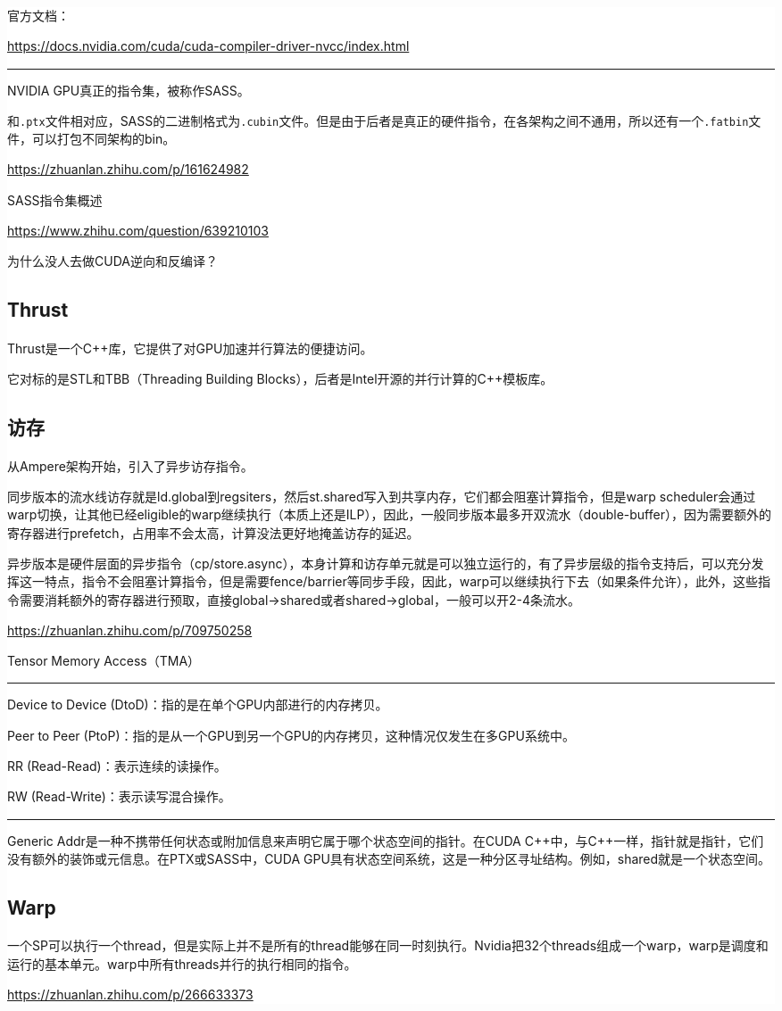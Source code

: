 官方文档：

https://docs.nvidia.com/cuda/cuda-compiler-driver-nvcc/index.html

---

NVIDIA GPU真正的指令集，被称作SASS。

和`.ptx`文件相对应，SASS的二进制格式为`.cubin`文件。但是由于后者是真正的硬件指令，在各架构之间不通用，所以还有一个`.fatbin`文件，可以打包不同架构的bin。

https://zhuanlan.zhihu.com/p/161624982

SASS指令集概述

https://www.zhihu.com/question/639210103

为什么没人去做CUDA逆向和反编译？

## Thrust

Thrust是一个C++库，它提供了对GPU加速并行算法的便捷访问。

它对标的是STL和TBB（Threading Building Blocks），后者是Intel开源的并行计算的C++模板库。

## 访存

从Ampere架构开始，引入了异步访存指令。

同步版本的流水线访存就是ld.global到regsiters，然后st.shared写入到共享内存，它们都会阻塞计算指令，但是warp scheduler会通过warp切换，让其他已经eligible的warp继续执行（本质上还是ILP），因此，一般同步版本最多开双流水（double-buffer），因为需要额外的寄存器进行prefetch，占用率不会太高，计算没法更好地掩盖访存的延迟。

异步版本是硬件层面的异步指令（cp/store.async），本身计算和访存单元就是可以独立运行的，有了异步层级的指令支持后，可以充分发挥这一特点，指令不会阻塞计算指令，但是需要fence/barrier等同步手段，因此，warp可以继续执行下去（如果条件允许），此外，这些指令需要消耗额外的寄存器进行预取，直接global->shared或者shared->global，一般可以开2-4条流水。

https://zhuanlan.zhihu.com/p/709750258

Tensor Memory Access（TMA）

---

Device to Device (DtoD)：指的是在单个GPU内部进行的内存拷贝。

Peer to Peer (PtoP)：指的是从一个GPU到另一个GPU的内存拷贝，这种情况仅发生在多GPU系统中。

RR (Read-Read)：表示连续的读操作。

RW (Read-Write)：表示读写混合操作。

---

Generic Addr是一种不携带任何状态或附加信息来声明它属于哪个状态空间的指针。在CUDA C++中，与C++一样，指针就是指针，它们没有额外的装饰或元信息。在PTX或SASS中，CUDA GPU具有状态空间系统，这是一种分区寻址结构。例如，shared就是一个状态空间。

## Warp

一个SP可以执行一个thread，但是实际上并不是所有的thread能够在同一时刻执行。Nvidia把32个threads组成一个warp，warp是调度和运行的基本单元。warp中所有threads并行的执行相同的指令。

https://zhuanlan.zhihu.com/p/266633373
